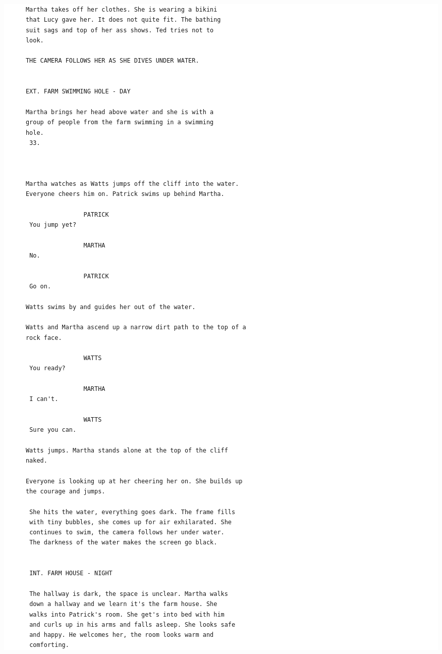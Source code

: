           Martha takes off her clothes. She is wearing a bikini
          that Lucy gave her. It does not quite fit. The bathing
          suit sags and top of her ass shows. Ted tries not to 
          look.
                         
          THE CAMERA FOLLOWS HER AS SHE DIVES UNDER WATER.
                         
                         
          EXT. FARM SWIMMING HOLE - DAY
                         
          Martha brings her head above water and she is with a
          group of people from the farm swimming in a swimming
          hole.
           33.
                         
                         
                         
          Martha watches as Watts jumps off the cliff into the water.
          Everyone cheers him on. Patrick swims up behind Martha.
                         
                          PATRICK
           You jump yet?
                         
                          MARTHA
           No.
                         
                          PATRICK
           Go on.
                         
          Watts swims by and guides her out of the water.
                         
          Watts and Martha ascend up a narrow dirt path to the top of a
          rock face.
                         
                          WATTS
           You ready?
                         
                          MARTHA
           I can't.
                         
                          WATTS
           Sure you can.
                         
          Watts jumps. Martha stands alone at the top of the cliff
          naked.
                         
          Everyone is looking up at her cheering her on. She builds up
          the courage and jumps.
                         
           She hits the water, everything goes dark. The frame fills
           with tiny bubbles, she comes up for air exhilarated. She
           continues to swim, the camera follows her under water.
           The darkness of the water makes the screen go black.
                         
                         
           INT. FARM HOUSE - NIGHT
                         
           The hallway is dark, the space is unclear. Martha walks
           down a hallway and we learn it's the farm house. She
           walks into Patrick's room. She get's into bed with him
           and curls up in his arms and falls asleep. She looks safe
           and happy. He welcomes her, the room looks warm and
           comforting.
                         
